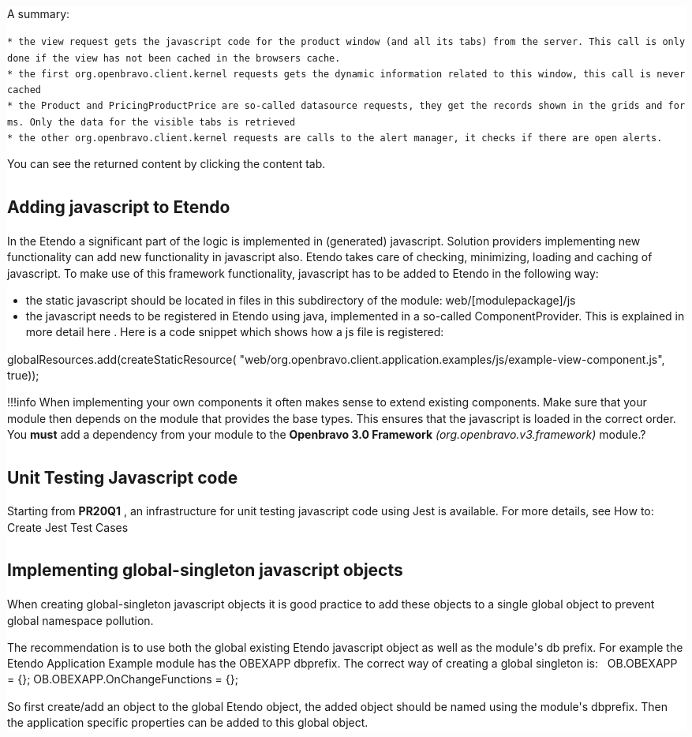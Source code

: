   
A summary:

    * the view request gets the javascript code for the product window (and all its tabs) from the server. This call is only done if the view has not been cached in the browsers cache. 
    * the first org.openbravo.client.kernel requests gets the dynamic information related to this window, this call is never cached 
    * the Product and PricingProductPrice are so-called datasource requests, they get the records shown in the grids and forms. Only the data for the visible tabs is retrieved 
    * the other org.openbravo.client.kernel requests are calls to the alert manager, it checks if there are open alerts. 

You can see the returned content by clicking the content tab.

##  Adding javascript to Etendo 

In the Etendo a significant part of the logic is implemented in (generated) javascript. Solution providers implementing new functionality can add new functionality in javascript also. Etendo takes care of checking, minimizing, loading and caching  of javascript. To make use of this framework functionality, javascript has to be added to Etendo in the following way:

* the static javascript should be located in files in this subdirectory of the module: web/[modulepackage]/js 
* the javascript needs to be registered in Etendo using java, implemented in a so-called ComponentProvider. This is explained in more detail  here  . Here is a code snippet which shows how a js file is registered: 
    
globalResources.add(createStaticResource(
    "web/org.openbravo.client.application.examples/js/example-view-component.js", true));

!!!info
    When implementing your own components it often makes sense to extend existing components. Make sure that your module then depends on the module that provides the base types. This ensures that the javascript is loaded in the correct order. You **must** add a dependency from your module to the **Openbravo 3.0 Framework** _(org.openbravo.v3.framework)_ module.?

  
##  Unit Testing Javascript code

Starting from **PR20Q1** , an infrastructure for unit testing javascript code using Jest is available. For more details, see  How to: Create Jest Test Cases

##  Implementing global-singleton javascript objects

When creating global-singleton javascript objects it is good practice to add these objects to a single global object to prevent global namespace  pollution.

The recommendation is to use both the global existing Etendo javascript object as well as the module's db prefix. For example the Etendo Application Example module has the OBEXAPP dbprefix. The correct way of creating a global singleton is:
     
    OB.OBEXAPP = {};
    OB.OBEXAPP.OnChangeFunctions = {};

So first create/add an object to the global Etendo object, the added object should be named using the module's dbprefix. Then the application specific properties can be added to this global object.
